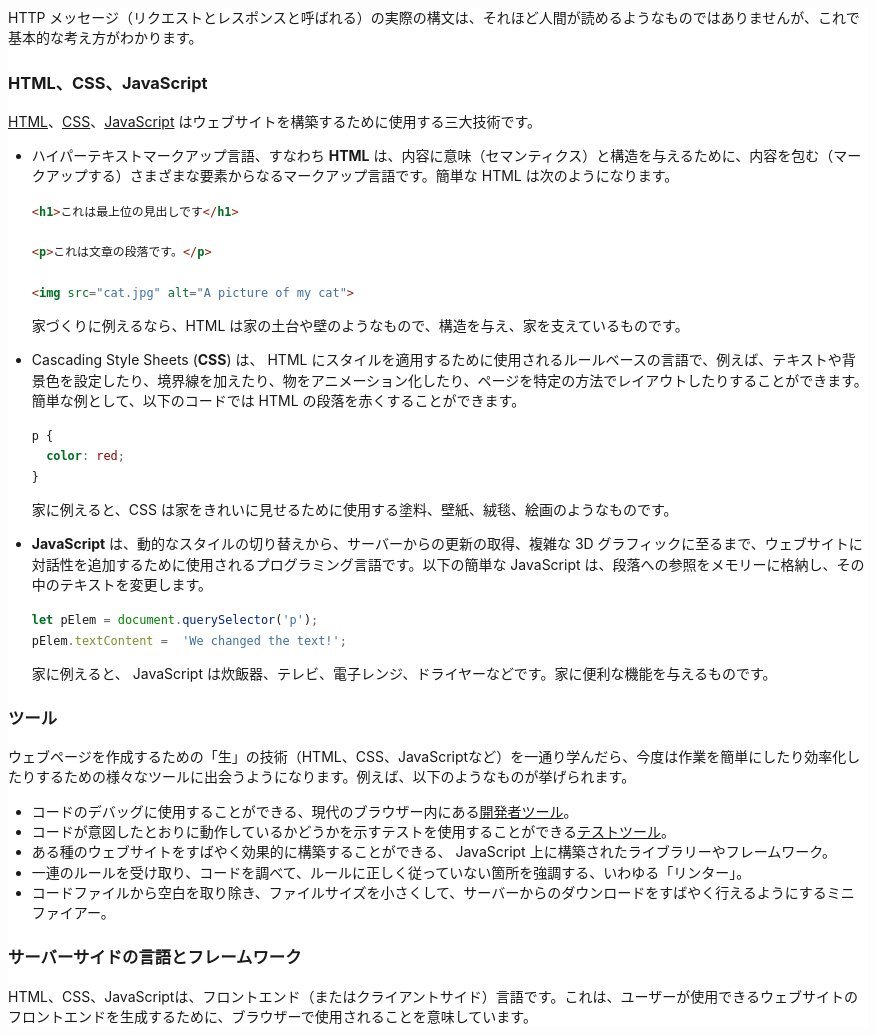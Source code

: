 HTTP メッセージ（リクエストとレスポンスと呼ばれる）の実際の構文は、それほど人間が読めるようなものではありませんが、これで基本的な考え方がわかります。

### HTML、CSS、JavaScript

[HTML](/ja/docs/Web/HTML)、[CSS](/ja/docs/Web/CSS)、[JavaScript](/ja/docs/Web/JavaScript) はウェブサイトを構築するために使用する三大技術です。

- ハイパーテキストマークアップ言語、すなわち **HTML** は、内容に意味（セマンティクス）と構造を与えるために、内容を包む（マークアップする）さまざまな要素からなるマークアップ言語です。簡単な HTML は次のようになります。

  ```html
  <h1>これは最上位の見出しです</h1>

  <p>これは文章の段落です。</p>

  <img src="cat.jpg" alt="A picture of my cat">
  ```

  家づくりに例えるなら、HTML は家の土台や壁のようなもので、構造を与え、家を支えているものです。

- Cascading Style Sheets (**CSS**) は、 HTML にスタイルを適用するために使用されるルールベースの言語で、例えば、テキストや背景色を設定したり、境界線を加えたり、物をアニメーション化したり、ページを特定の方法でレイアウトしたりすることができます。簡単な例として、以下のコードでは HTML の段落を赤くすることができます。

  ```css
  p {
    color: red;
  }
  ```

  家に例えると、CSS は家をきれいに見せるために使用する塗料、壁紙、絨毯、絵画のようなものです。

- **JavaScript** は、動的なスタイルの切り替えから、サーバーからの更新の取得、複雑な 3D グラフィックに至るまで、ウェブサイトに対話性を追加するために使用されるプログラミング言語です。以下の簡単な JavaScript は、段落への参照をメモリーに格納し、その中のテキストを変更します。

  ```js
  let pElem = document.querySelector('p');
  pElem.textContent =  'We changed the text!';
  ```

  家に例えると、 JavaScript は炊飯器、テレビ、電子レンジ、ドライヤーなどです。家に便利な機能を与えるものです。

### ツール

ウェブページを作成するための「生」の技術（HTML、CSS、JavaScriptなど）を一通り学んだら、今度は作業を簡単にしたり効率化したりするための様々なツールに出会うようになります。例えば、以下のようなものが挙げられます。

- コードのデバッグに使用することができる、現代のブラウザー内にある[開発者ツール](/ja/docs/Learn/Common_questions/What_are_browser_developer_tools)。
- コードが意図したとおりに動作しているかどうかを示すテストを使用することができる[テストツール](/ja/docs/Learn/Tools_and_testing/Cross_browser_testing)。
- ある種のウェブサイトをすばやく効果的に構築することができる、 JavaScript 上に構築されたライブラリーやフレームワーク。
- 一連のルールを受け取り、コードを調べて、ルールに正しく従っていない箇所を強調する、いわゆる「リンター」。
- コードファイルから空白を取り除き、ファイルサイズを小さくして、サーバーからのダウンロードをすばやく行えるようにするミニファイアー。

### サーバーサイドの言語とフレームワーク

HTML、CSS、JavaScriptは、フロントエンド（またはクライアントサイド）言語です。これは、ユーザーが使用できるウェブサイトのフロントエンドを生成するために、ブラウザーで使用されることを意味しています。
